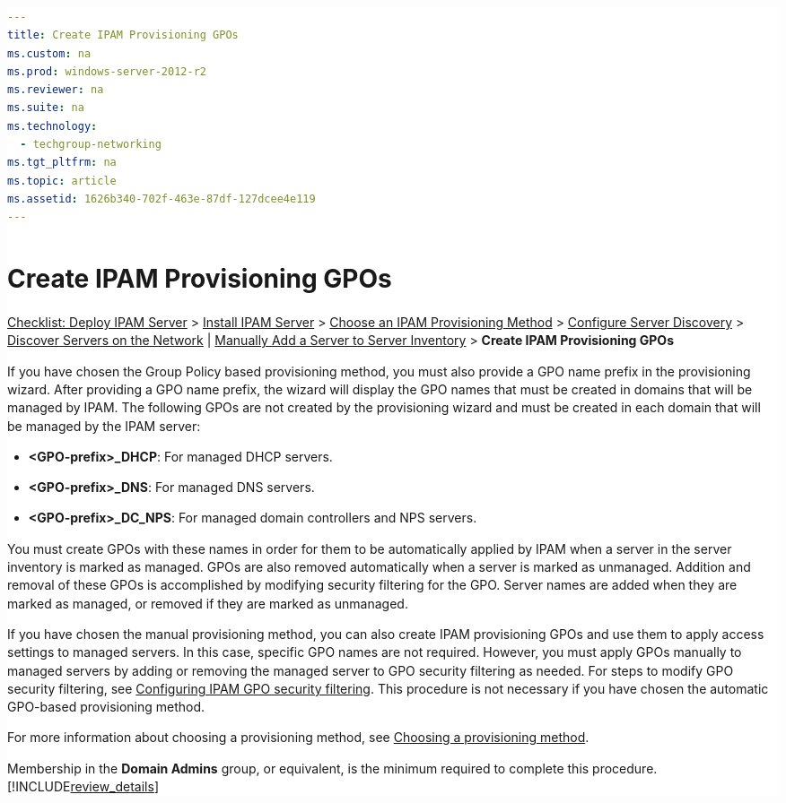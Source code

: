 ```yaml
---
title: Create IPAM Provisioning GPOs
ms.custom: na
ms.prod: windows-server-2012-r2
ms.reviewer: na
ms.suite: na
ms.technology: 
  - techgroup-networking
ms.tgt_pltfrm: na
ms.topic: article
ms.assetid: 1626b340-702f-463e-87df-127dcee4e119
---
```

# Create IPAM Provisioning GPOs
[Checklist: Deploy IPAM Server](../Topic/Checklist--Deploy-IPAM-Server.md) > [Install IPAM Server](../Topic/Install-IPAM-Server.md) > [Choose an IPAM Provisioning Method](../Topic/Choose-an-IPAM-Provisioning-Method.md) > [Configure Server Discovery](../Topic/Configure-Server-Discovery.md) > [Discover Servers on the Network](../Topic/Discover-Servers-on-the-Network.md) | [Manually Add a Server to Server Inventory](../Topic/Manually-Add-a-Server-to-Server-Inventory.md) > **Create IPAM Provisioning GPOs**  
  
If you have chosen the Group Policy based provisioning method, you must also provide a GPO name prefix in the provisioning wizard. After providing a GPO name prefix, the wizard will display the GPO names that must be created in domains that will be managed by IPAM. The following GPOs are not created by the provisioning wizard and must be created in each domain that will be managed by the IPAM server:  
  
-   **<GPO\-prefix>\_DHCP**: For managed DHCP servers.  
  
-   **<GPO\-prefix>\_DNS**: For managed DNS servers.  
  
-   **<GPO\-prefix>\_DC\_NPS**: For managed domain controllers and NPS servers.  
  
You must create GPOs with these names in order for them to be automatically applied by IPAM when a server in the server inventory is marked as managed. GPOs are also removed automatically when a server is marked as unmanaged. Addition and removal of these GPOs is accomplished by modifying security filtering for the GPO. Server names are added when they are marked as managed, or removed if they are marked as unmanaged.  
  
If you have chosen the manual provisioning method, you can also create IPAM provisioning GPOs and use them to apply access settings to managed servers. In this case, specific GPO names are not required.  However, you must apply GPOs manually to managed servers by adding or removing the managed server to GPO security filtering as needed. For steps to modify GPO security filtering, see [Configuring IPAM GPO security filtering](../Topic/Create-IPAM-Provisioning-GPOs.md#security_filtering). This procedure is not necessary if you have chosen the automatic GPO\-based provisioning method.  
  
For more information about choosing a provisioning method, see [Choosing a provisioning method](../Topic/Getting-Started-with-IPAM.md#choose_method).  
  
Membership in the **Domain Admins** group, or equivalent, is the minimum required to complete this procedure. [!INCLUDE[review_details](../Token/review_details_md.md)]  
  
